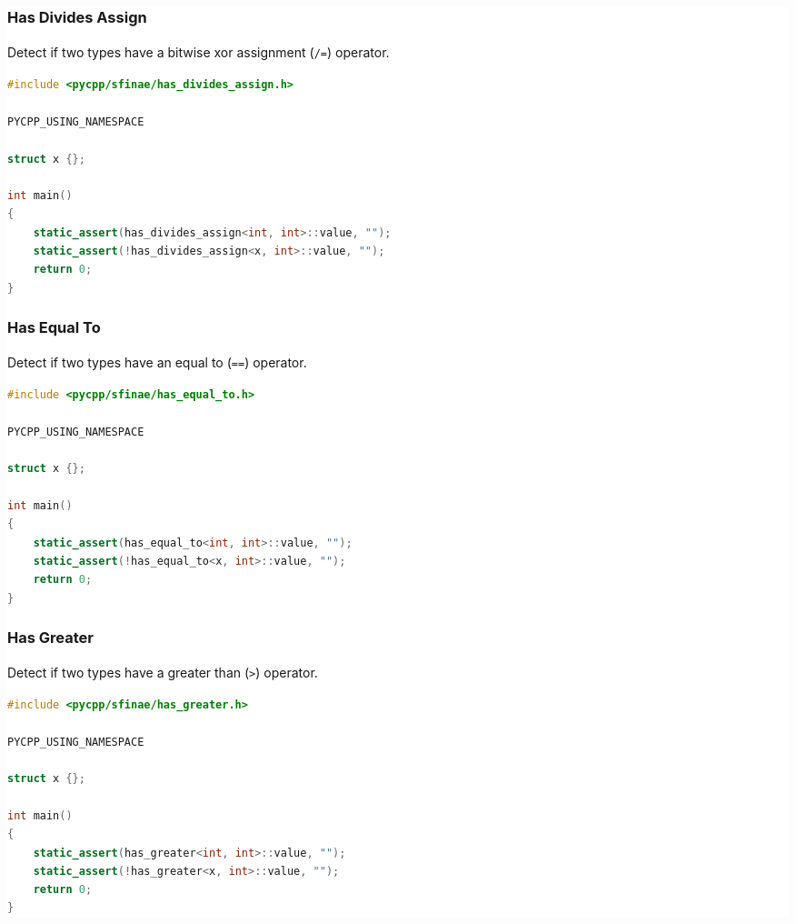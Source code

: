 ### Has Divides Assign

Detect if two types have a bitwise xor assignment (`/=`) operator.

```cpp
#include <pycpp/sfinae/has_divides_assign.h>

PYCPP_USING_NAMESPACE

struct x {};

int main()
{
    static_assert(has_divides_assign<int, int>::value, "");
    static_assert(!has_divides_assign<x, int>::value, "");
    return 0;
}
```

### Has Equal To

Detect if two types have an equal to (`==`) operator.

```cpp
#include <pycpp/sfinae/has_equal_to.h>

PYCPP_USING_NAMESPACE

struct x {};

int main()
{
    static_assert(has_equal_to<int, int>::value, "");
    static_assert(!has_equal_to<x, int>::value, "");
    return 0;
}
```

### Has Greater

Detect if two types have a greater than (`>`) operator.

```cpp
#include <pycpp/sfinae/has_greater.h>

PYCPP_USING_NAMESPACE

struct x {};

int main()
{
    static_assert(has_greater<int, int>::value, "");
    static_assert(!has_greater<x, int>::value, "");
    return 0;
}
```
